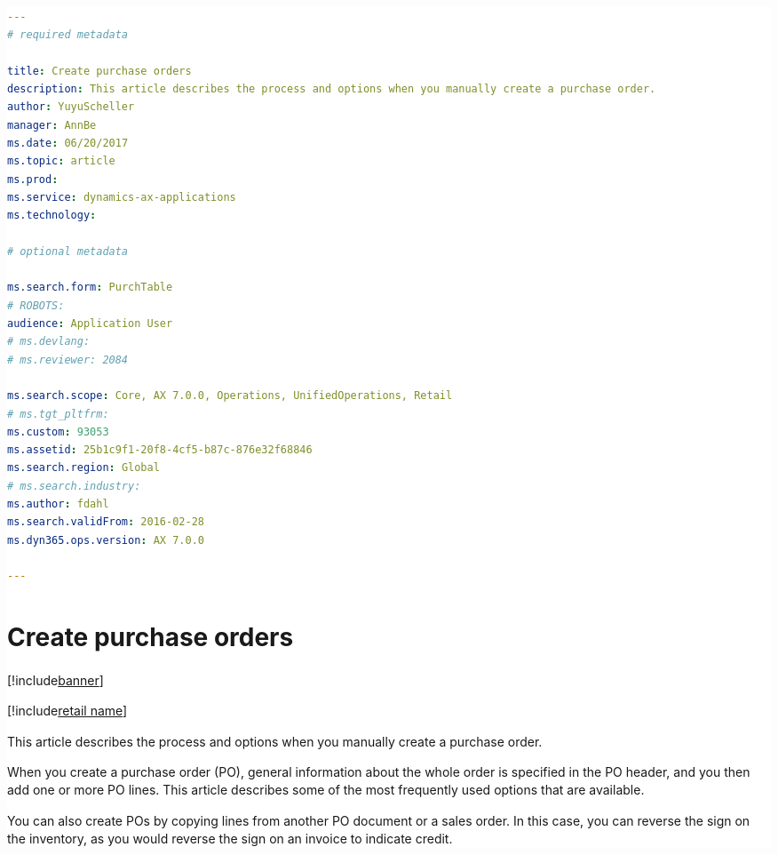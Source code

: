 ```yaml
---
# required metadata

title: Create purchase orders
description: This article describes the process and options when you manually create a purchase order.
author: YuyuScheller
manager: AnnBe
ms.date: 06/20/2017
ms.topic: article
ms.prod: 
ms.service: dynamics-ax-applications
ms.technology: 

# optional metadata

ms.search.form: PurchTable
# ROBOTS: 
audience: Application User
# ms.devlang: 
# ms.reviewer: 2084

ms.search.scope: Core, AX 7.0.0, Operations, UnifiedOperations, Retail
# ms.tgt_pltfrm: 
ms.custom: 93053
ms.assetid: 25b1c9f1-20f8-4cf5-b87c-876e32f68846
ms.search.region: Global
# ms.search.industry: 
ms.author: fdahl
ms.search.validFrom: 2016-02-28
ms.dyn365.ops.version: AX 7.0.0

---
```


# Create purchase orders

[!include[banner](../includes/banner.md)]

[!include[retail name](../includes/retail-name.md)]


This article describes the process and options when you manually create a purchase order.

When you create a purchase order (PO), general information about the whole order is specified in the PO header, and you then add one or more PO lines. This article describes some of the most frequently used options that are available.  

You can also create POs by copying lines from another PO document or a sales order. In this case, you can reverse the sign on the inventory, as you would reverse the sign on an invoice to indicate credit.  
